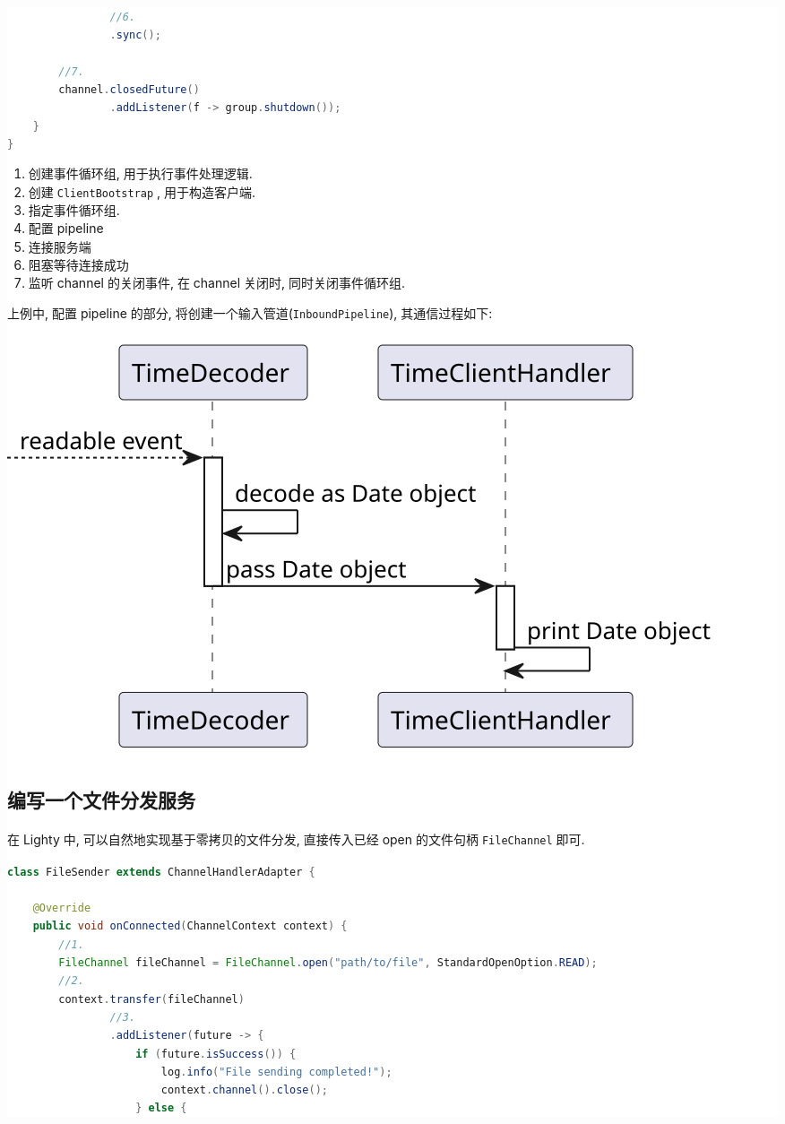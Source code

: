 ```java
                //6.
                .sync();

        //7.
        channel.closedFuture()
                .addListener(f -> group.shutdown());
    }
}
```

1. 创建事件循环组, 用于执行事件处理逻辑.
2. 创建 `ClientBootstrap` , 用于构造客户端.
3. 指定事件循环组.
4. 配置 pipeline
5. 连接服务端
6. 阻塞等待连接成功
7. 监听 channel 的关闭事件, 在 channel 关闭时, 同时关闭事件循环组.

上例中, 配置 pipeline 的部分, 将创建一个输入管道(`InboundPipeline`), 其通信过程如下:

![alternative text](./TimeServer-InboundPipeline.svg)

## 编写一个文件分发服务

在 Lighty 中, 可以自然地实现基于零拷贝的文件分发, 直接传入已经 open 的文件句柄 `FileChannel` 即可.

```java
class FileSender extends ChannelHandlerAdapter {

    @Override
    public void onConnected(ChannelContext context) {
        //1. 
        FileChannel fileChannel = FileChannel.open("path/to/file", StandardOpenOption.READ);
        //2. 
        context.transfer(fileChannel)
                //3. 
                .addListener(future -> {
                    if (future.isSuccess()) {
                        log.info("File sending completed!");
                        context.channel().close();
                    } else {
```